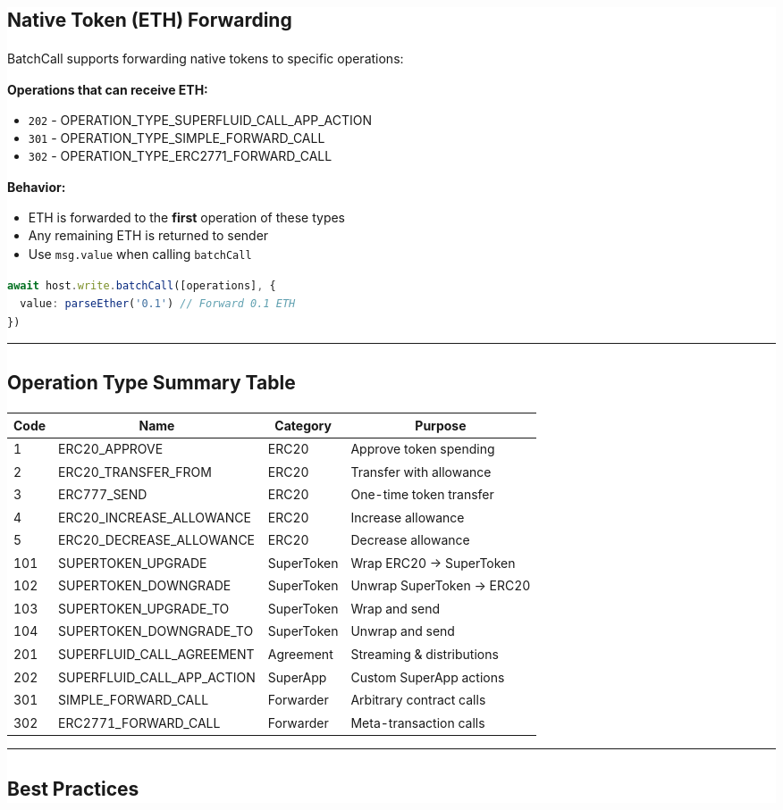 
## Native Token (ETH) Forwarding

BatchCall supports forwarding native tokens to specific operations:

**Operations that can receive ETH:**
- `202` - OPERATION_TYPE_SUPERFLUID_CALL_APP_ACTION
- `301` - OPERATION_TYPE_SIMPLE_FORWARD_CALL
- `302` - OPERATION_TYPE_ERC2771_FORWARD_CALL

**Behavior:**
- ETH is forwarded to the **first** operation of these types
- Any remaining ETH is returned to sender
- Use `msg.value` when calling `batchCall`

```typescript
await host.write.batchCall([operations], {
  value: parseEther('0.1') // Forward 0.1 ETH
})
```

---

## Operation Type Summary Table

| Code | Name | Category | Purpose |
|------|------|----------|---------|
| 1 | ERC20_APPROVE | ERC20 | Approve token spending |
| 2 | ERC20_TRANSFER_FROM | ERC20 | Transfer with allowance |
| 3 | ERC777_SEND | ERC20 | One-time token transfer |
| 4 | ERC20_INCREASE_ALLOWANCE | ERC20 | Increase allowance |
| 5 | ERC20_DECREASE_ALLOWANCE | ERC20 | Decrease allowance |
| 101 | SUPERTOKEN_UPGRADE | SuperToken | Wrap ERC20 → SuperToken |
| 102 | SUPERTOKEN_DOWNGRADE | SuperToken | Unwrap SuperToken → ERC20 |
| 103 | SUPERTOKEN_UPGRADE_TO | SuperToken | Wrap and send |
| 104 | SUPERTOKEN_DOWNGRADE_TO | SuperToken | Unwrap and send |
| 201 | SUPERFLUID_CALL_AGREEMENT | Agreement | Streaming & distributions |
| 202 | SUPERFLUID_CALL_APP_ACTION | SuperApp | Custom SuperApp actions |
| 301 | SIMPLE_FORWARD_CALL | Forwarder | Arbitrary contract calls |
| 302 | ERC2771_FORWARD_CALL | Forwarder | Meta-transaction calls |

---

## Best Practices
